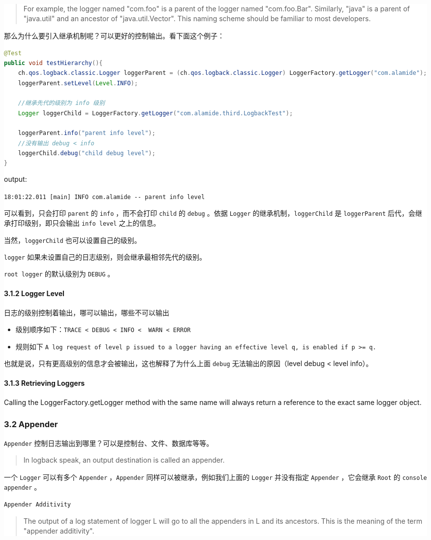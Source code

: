 >For example, the logger named "com.foo" is a parent of the logger named "com.foo.Bar". Similarly, "java" is a parent of "java.util" and an ancestor of "java.util.Vector". This naming scheme should be familiar to most developers.

那么为什么要引入继承机制呢？可以更好的控制输出。看下面这个例子：
```java
@Test
public void testHierarchy(){
    ch.qos.logback.classic.Logger loggerParent = (ch.qos.logback.classic.Logger) LoggerFactory.getLogger("com.alamide");
    loggerParent.setLevel(Level.INFO);

    //继承先代的级别为 info 级别
    Logger loggerChild = LoggerFactory.getLogger("com.alamide.third.LogbackTest");

    loggerParent.info("parent info level");
    //没有输出 debug < info
    loggerChild.debug("child debug level");
}
```

output:
```
18:01:22.011 [main] INFO com.alamide -- parent info level
```

可以看到，只会打印 `parent` 的 `info` ，而不会打印 `child` 的 `debug` 。依据 `Logger` 的继承机制，`loggerChild` 是 `loggerParent` 后代，会继承打印级别，即只会输出 `info level` 之上的信息。 

当然，`loggerChild` 也可以设置自己的级别。

`logger` 如果未设置自己的日志级别，则会继承最相邻先代的级别。

`root logger` 的默认级别为 `DEBUG` 。


#### 3.1.2 Logger Level
日志的级别控制着输出，哪可以输出，哪些不可以输出
* 级别顺序如下：`TRACE < DEBUG < INFO <  WARN < ERROR`

* 规则如下 `A log request of level p issued to a logger having an effective level q, is enabled if p >= q.`

也就是说，只有更高级别的信息才会被输出，这也解释了为什么上面 `debug` 无法输出的原因（level debug < level info）。

#### 3.1.3 Retrieving Loggers
Calling the LoggerFactory.getLogger method with the same name will always return a reference to the exact same logger object.

### 3.2 Appender
`Appender` 控制日志输出到哪里？可以是控制台、文件、数据库等等。
>In logback speak, an output destination is called an appender.

一个 `Logger` 可以有多个 `Appender` ，`Appender` 同样可以被继承，例如我们上面的 `Logger` 并没有指定 `Appender` ，它会继承 `Root` 的 `console appender` 。

`Appender Additivity` 
>The output of a log statement of logger L will go to all the appenders in L and its ancestors. This is the meaning of the term "appender additivity".
